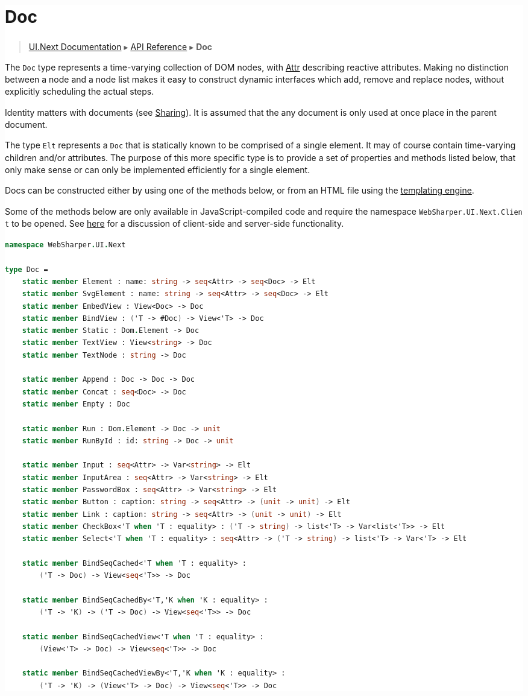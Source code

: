 # Doc
> [UI.Next Documentation](UINext.md) ▸ [API Reference](UINext-API.md) ▸ **Doc**

The `Doc` type represents a time-varying collection of DOM nodes,
with [Attr](UINext-Attr.md) describing reactive attributes.  Making no distinction
between a node and a node list makes it easy to construct dynamic interfaces
which add, remove and replace nodes, without explicitly scheduling the
actual steps.

Identity  matters with documents (see [Sharing](UINext-Sharing.md)). It is assumed that
the any document is only used at once place in the parent document.

The type `Elt` represents a `Doc` that is statically known to be comprised of a single element. It may of course contain time-varying children and/or attributes. The purpose of this more specific type is to provide a set of properties and methods listed below, that only make sense or can only be implemented efficiently for a single element.

Docs can be constructed either by using one of the methods below, or from an
HTML file using the [templating engine](UINext-Templates.md).

Some of the methods below are only available in JavaScript-compiled
code and require the namespace `WebSharper.UI.Next.Client` to be
opened. See [here](UINext-ClientServer.md) for a discussion of client-side
and server-side functionality.

```fsharp
namespace WebSharper.UI.Next

type Doc =
    static member Element : name: string -> seq<Attr> -> seq<Doc> -> Elt
    static member SvgElement : name: string -> seq<Attr> -> seq<Doc> -> Elt
    static member EmbedView : View<Doc> -> Doc
    static member BindView : ('T -> #Doc) -> View<'T> -> Doc
    static member Static : Dom.Element -> Doc
    static member TextView : View<string> -> Doc
    static member TextNode : string -> Doc

    static member Append : Doc -> Doc -> Doc
    static member Concat : seq<Doc> -> Doc
    static member Empty : Doc

    static member Run : Dom.Element -> Doc -> unit
    static member RunById : id: string -> Doc -> unit

    static member Input : seq<Attr> -> Var<string> -> Elt
    static member InputArea : seq<Attr> -> Var<string> -> Elt
    static member PasswordBox : seq<Attr> -> Var<string> -> Elt
    static member Button : caption: string -> seq<Attr> -> (unit -> unit) -> Elt
    static member Link : caption: string -> seq<Attr> -> (unit -> unit) -> Elt
    static member CheckBox<'T when 'T : equality> : ('T -> string) -> list<'T> -> Var<list<'T>> -> Elt
    static member Select<'T when 'T : equality> : seq<Attr> -> ('T -> string) -> list<'T> -> Var<'T> -> Elt
    
    static member BindSeqCached<'T when 'T : equality> :
        ('T -> Doc) -> View<seq<'T>> -> Doc

    static member BindSeqCachedBy<'T,'K when 'K : equality> :
        ('T -> 'K) -> ('T -> Doc) -> View<seq<'T>> -> Doc

    static member BindSeqCachedView<'T when 'T : equality> :
        (View<'T> -> Doc) -> View<seq<'T>> -> Doc

    static member BindSeqCachedViewBy<'T,'K when 'K : equality> :
        ('T -> 'K) -> (View<'T> -> Doc) -> View<seq<'T>> -> Doc
```